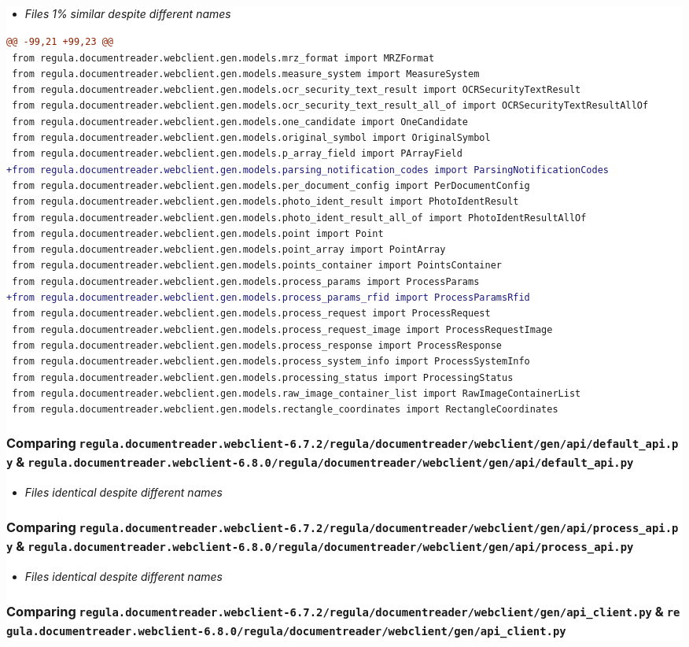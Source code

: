  * *Files 1% similar despite different names*

```diff
@@ -99,21 +99,23 @@
 from regula.documentreader.webclient.gen.models.mrz_format import MRZFormat
 from regula.documentreader.webclient.gen.models.measure_system import MeasureSystem
 from regula.documentreader.webclient.gen.models.ocr_security_text_result import OCRSecurityTextResult
 from regula.documentreader.webclient.gen.models.ocr_security_text_result_all_of import OCRSecurityTextResultAllOf
 from regula.documentreader.webclient.gen.models.one_candidate import OneCandidate
 from regula.documentreader.webclient.gen.models.original_symbol import OriginalSymbol
 from regula.documentreader.webclient.gen.models.p_array_field import PArrayField
+from regula.documentreader.webclient.gen.models.parsing_notification_codes import ParsingNotificationCodes
 from regula.documentreader.webclient.gen.models.per_document_config import PerDocumentConfig
 from regula.documentreader.webclient.gen.models.photo_ident_result import PhotoIdentResult
 from regula.documentreader.webclient.gen.models.photo_ident_result_all_of import PhotoIdentResultAllOf
 from regula.documentreader.webclient.gen.models.point import Point
 from regula.documentreader.webclient.gen.models.point_array import PointArray
 from regula.documentreader.webclient.gen.models.points_container import PointsContainer
 from regula.documentreader.webclient.gen.models.process_params import ProcessParams
+from regula.documentreader.webclient.gen.models.process_params_rfid import ProcessParamsRfid
 from regula.documentreader.webclient.gen.models.process_request import ProcessRequest
 from regula.documentreader.webclient.gen.models.process_request_image import ProcessRequestImage
 from regula.documentreader.webclient.gen.models.process_response import ProcessResponse
 from regula.documentreader.webclient.gen.models.process_system_info import ProcessSystemInfo
 from regula.documentreader.webclient.gen.models.processing_status import ProcessingStatus
 from regula.documentreader.webclient.gen.models.raw_image_container_list import RawImageContainerList
 from regula.documentreader.webclient.gen.models.rectangle_coordinates import RectangleCoordinates
```

### Comparing `regula.documentreader.webclient-6.7.2/regula/documentreader/webclient/gen/api/default_api.py` & `regula.documentreader.webclient-6.8.0/regula/documentreader/webclient/gen/api/default_api.py`

 * *Files identical despite different names*

### Comparing `regula.documentreader.webclient-6.7.2/regula/documentreader/webclient/gen/api/process_api.py` & `regula.documentreader.webclient-6.8.0/regula/documentreader/webclient/gen/api/process_api.py`

 * *Files identical despite different names*

### Comparing `regula.documentreader.webclient-6.7.2/regula/documentreader/webclient/gen/api_client.py` & `regula.documentreader.webclient-6.8.0/regula/documentreader/webclient/gen/api_client.py`
